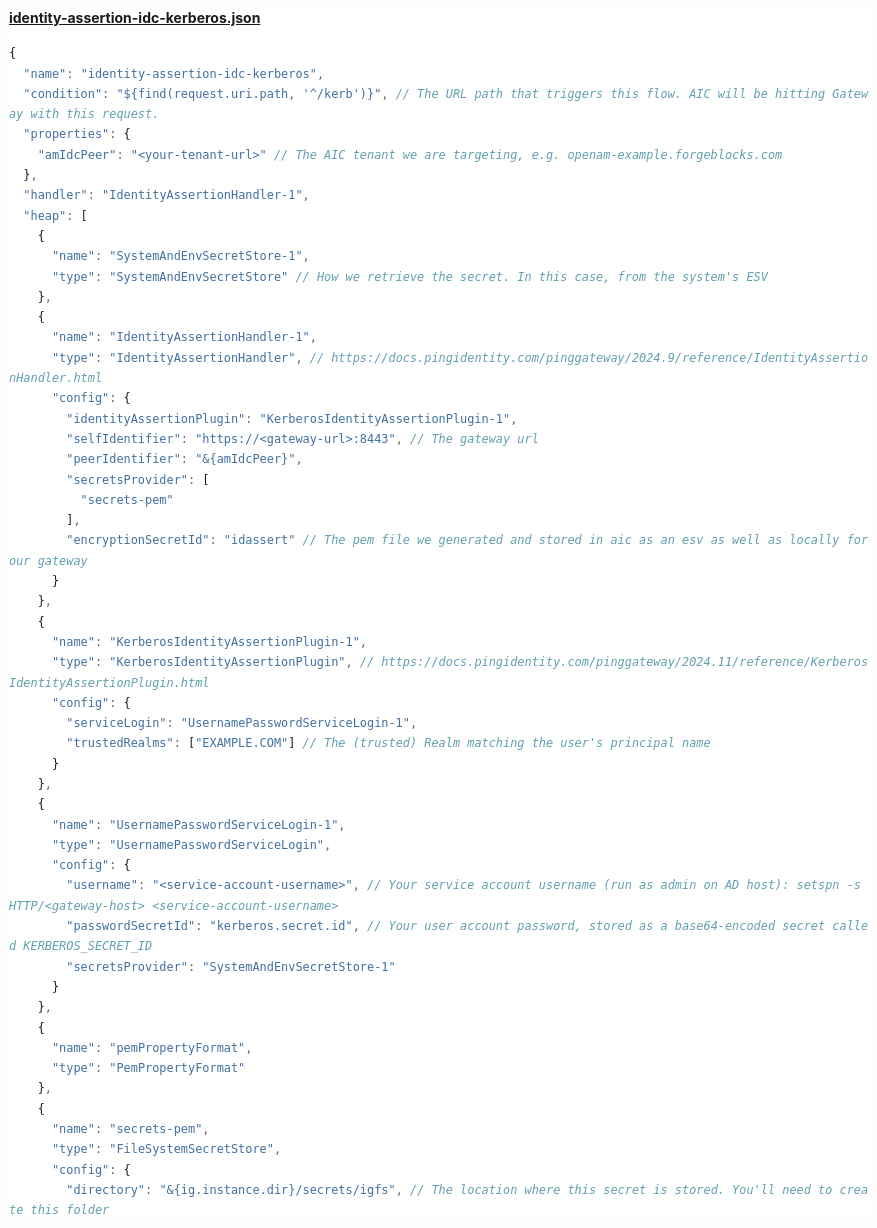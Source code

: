 **[identity-assertion-idc-kerberos.json](https://github.com/gwizdala/lib-ping/blob/main/How-Tos/secure-apps-kerberos-ad-pinggateway/identity-assertion-idc-kerberos.json)**

```javascript
{
  "name": "identity-assertion-idc-kerberos",
  "condition": "${find(request.uri.path, '^/kerb')}", // The URL path that triggers this flow. AIC will be hitting Gateway with this request.
  "properties": {
    "amIdcPeer": "<your-tenant-url>" // The AIC tenant we are targeting, e.g. openam-example.forgeblocks.com
  },
  "handler": "IdentityAssertionHandler-1",
  "heap": [
    {
      "name": "SystemAndEnvSecretStore-1",
      "type": "SystemAndEnvSecretStore" // How we retrieve the secret. In this case, from the system's ESV
    },
    {
      "name": "IdentityAssertionHandler-1",
      "type": "IdentityAssertionHandler", // https://docs.pingidentity.com/pinggateway/2024.9/reference/IdentityAssertionHandler.html
      "config": {
        "identityAssertionPlugin": "KerberosIdentityAssertionPlugin-1",
        "selfIdentifier": "https://<gateway-url>:8443", // The gateway url
        "peerIdentifier": "&{amIdcPeer}",
        "secretsProvider": [
          "secrets-pem"
        ],
        "encryptionSecretId": "idassert" // The pem file we generated and stored in aic as an esv as well as locally for our gateway
      }
    },
    {
      "name": "KerberosIdentityAssertionPlugin-1",
      "type": "KerberosIdentityAssertionPlugin", // https://docs.pingidentity.com/pinggateway/2024.11/reference/KerberosIdentityAssertionPlugin.html
      "config": {
        "serviceLogin": "UsernamePasswordServiceLogin-1",
        "trustedRealms": ["EXAMPLE.COM"] // The (trusted) Realm matching the user's principal name
      }
    },
    {
      "name": "UsernamePasswordServiceLogin-1",
      "type": "UsernamePasswordServiceLogin",
      "config": {
        "username": "<service-account-username>", // Your service account username (run as admin on AD host): setspn -s HTTP/<gateway-host> <service-account-username>
        "passwordSecretId": "kerberos.secret.id", // Your user account password, stored as a base64-encoded secret called KERBEROS_SECRET_ID
        "secretsProvider": "SystemAndEnvSecretStore-1"
      }
    },
    {
      "name": "pemPropertyFormat",
      "type": "PemPropertyFormat"
    },
    {
      "name": "secrets-pem",
      "type": "FileSystemSecretStore",
      "config": {
        "directory": "&{ig.instance.dir}/secrets/igfs", // The location where this secret is stored. You'll need to create this folder
```